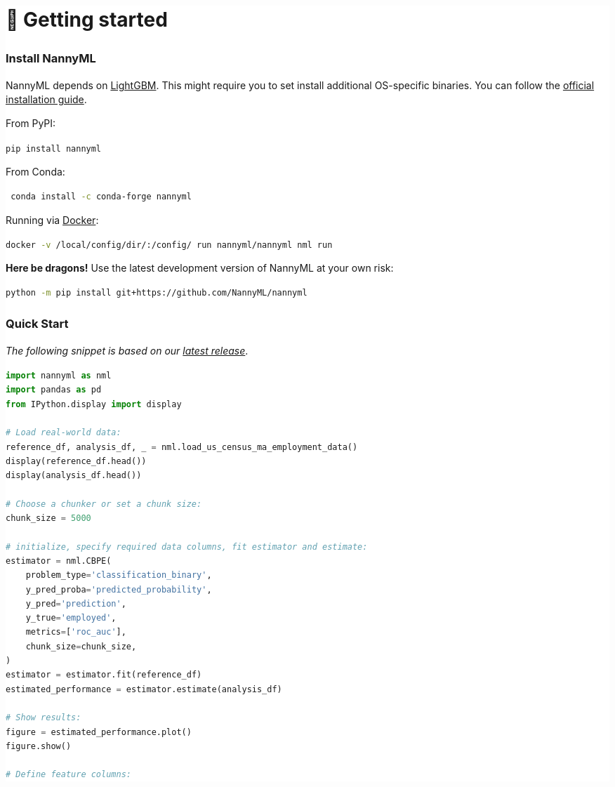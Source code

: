 # 🚀 Getting started

### Install NannyML

NannyML depends on [LightGBM](https://github.com/microsoft/LightGBM). This might require you to set install additional
OS-specific binaries. You can follow the [official installation guide](https://lightgbm.readthedocs.io/en/latest/Installation-Guide.html).

From PyPI:

```bash
pip install nannyml
```

From Conda:

```bash
 conda install -c conda-forge nannyml
```

Running via [Docker](https://hub.docker.com/r/nannyml/nannyml):

```bash
docker -v /local/config/dir/:/config/ run nannyml/nannyml nml run
```

**Here be dragons!** Use the latest development version of NannyML at your own risk:

```bash
python -m pip install git+https://github.com/NannyML/nannyml
```

### Quick Start

_The following snippet is based on our [latest release](https://github.com/NannyML/nannyml/releases/latest)_.

```python
import nannyml as nml
import pandas as pd
from IPython.display import display

# Load real-world data:
reference_df, analysis_df, _ = nml.load_us_census_ma_employment_data()
display(reference_df.head())
display(analysis_df.head())

# Choose a chunker or set a chunk size:
chunk_size = 5000

# initialize, specify required data columns, fit estimator and estimate:
estimator = nml.CBPE(
    problem_type='classification_binary',
    y_pred_proba='predicted_probability',
    y_pred='prediction',
    y_true='employed',
    metrics=['roc_auc'],
    chunk_size=chunk_size,
)
estimator = estimator.fit(reference_df)
estimated_performance = estimator.estimate(analysis_df)

# Show results:
figure = estimated_performance.plot()
figure.show()

# Define feature columns:
```

[nannyml 101]: https://nannyml.readthedocs.io/en/stable/
[performance estimation]: https://nannyml.readthedocs.io/en/stable/how_it_works/performance_estimation.html
[key concepts]: https://nannyml.readthedocs.io/en/stable/glossary.html
[technical reference]: https://nannyml.readthedocs.io/en/stable/nannyml/modules.html
[new in v0.10.5]: https://github.com/NannyML/nannyml/releases/latest/
[real world example]: https://nannyml.readthedocs.io/en/stable/examples/california_housing.html
[blog]: https://www.nannyml.com/blog
[newsletter]: https://mailchi.mp/022c62281d13/postdeploymentnewsletter
[join slack]: https://join.slack.com/t/nannymlbeta/shared_invite/zt-16fvpeddz-HAvTsjNEyC9CE6JXbiM7BQ
[contribute]: https://github.com/NannyML/nannyml/blob/main/CONTRIBUTING.rst